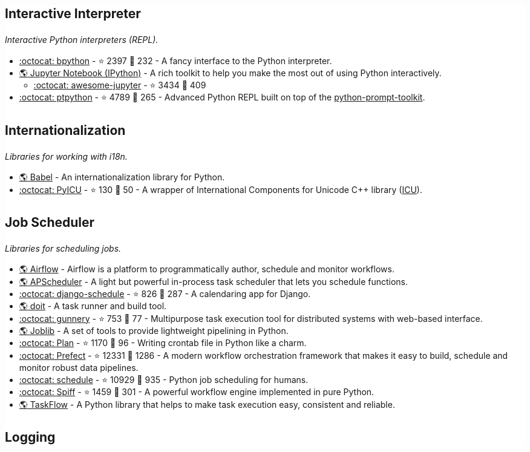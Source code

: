 ## Interactive Interpreter

*Interactive Python interpreters (REPL).*

* [:octocat: bpython](https://github.com/bpython/bpython) - :star: 2397 :fork_and_knife: 232 - A fancy interface to the Python interpreter.
* [:earth_americas: Jupyter Notebook (IPython)](https://jupyter.org) - A rich toolkit to help you make the most out of using Python interactively.
    * [:octocat: awesome-jupyter](https://github.com/markusschanta/awesome-jupyter) - :star: 3434 :fork_and_knife: 409
* [:octocat: ptpython](https://github.com/jonathanslenders/ptpython) - :star: 4789 :fork_and_knife: 265 - Advanced Python REPL built on top of the [python-prompt-toolkit](https://github.com/jonathanslenders/python-prompt-toolkit).

## Internationalization

*Libraries for working with i18n.*

* [:earth_americas: Babel](http://babel.pocoo.org/en/latest/) - An internationalization library for Python.
* [:octocat: PyICU](https://github.com/ovalhub/pyicu) - :star: 130 :fork_and_knife: 50 - A wrapper of International Components for Unicode C++ library ([ICU](http://site.icu-project.org/)).

## Job Scheduler

*Libraries for scheduling jobs.*

* [:earth_americas: Airflow](https://airflow.apache.org/) - Airflow is a platform to programmatically author, schedule and monitor workflows.
* [:earth_americas: APScheduler](http://apscheduler.readthedocs.io/en/latest/) - A light but powerful in-process task scheduler that lets you schedule functions.
* [:octocat: django-schedule](https://github.com/thauber/django-schedule) - :star: 826 :fork_and_knife: 287 - A calendaring app for Django.
* [:earth_americas: doit](http://pydoit.org/) - A task runner and build tool.
* [:octocat: gunnery](https://github.com/gunnery/gunnery) - :star: 753 :fork_and_knife: 77 - Multipurpose task execution tool for distributed systems with web-based interface.
* [:earth_americas: Joblib](https://joblib.readthedocs.io/) - A set of tools to provide lightweight pipelining in Python.
* [:octocat: Plan](https://github.com/fengsp/plan) - :star: 1170 :fork_and_knife: 96 - Writing crontab file in Python like a charm.
* [:octocat: Prefect](https://github.com/PrefectHQ/prefect) - :star: 12331 :fork_and_knife: 1286 - A modern workflow orchestration framework that makes it easy to build, schedule and monitor robust data pipelines.
* [:octocat: schedule](https://github.com/dbader/schedule) - :star: 10929 :fork_and_knife: 935 - Python job scheduling for humans.
* [:octocat: Spiff](https://github.com/knipknap/SpiffWorkflow) - :star: 1459 :fork_and_knife: 301 - A powerful workflow engine implemented in pure Python.
* [:earth_americas: TaskFlow](https://docs.openstack.org/developer/taskflow/) - A Python library that helps to make task execution easy, consistent and reliable.

## Logging
